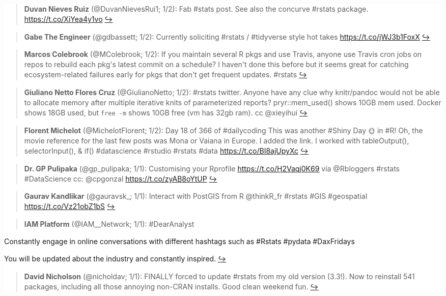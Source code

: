 


> **Duvan Nieves Ruiz** (@DuvanNievesRui1; 1/2): Fab #stats post. See also the concurve #rstats package. https://t.co/XiYea4y1vo  [&#8618;](https://twitter.com/dataandme/status/1218639827631067136)




> **Gabe The Engineer** (@gdbassett; 1/2): Currently soliciting #rstats / #tidyverse style hot takes https://t.co/jWJ3b1FoxX  [&#8618;](https://twitter.com/dataandme/status/1218597604583362560)




> **Marcos Colebrook** (@MColebrook; 1/2): If you maintain several R pkgs and use Travis, anyone use Travis cron jobs on repos to rebuild each pkg's latest commit on a schedule? I haven't done this before but it seems great for catching ecosystem-related failures early for pkgs that don't get frequent updates. #rstats  [&#8618;](https://twitter.com/dataandme/status/1218592212193181696)




> **Giuliano Netto Flores Cruz** (@GiulianoNetto; 1/2): #rstats twitter.  Anyone have any clue why knitr/pandoc would not be able to allocate memory after multiple iterative knits of parameterized reports? pryr::mem_used() shows 10GB mem used. Docker shows 18GB used, but `free -m` shows 10GB free (vm has 32gb ram).  cc @xieyihui  [&#8618;](https://twitter.com/dataandme/status/1218567031743827968)




> **Florent Michelot** (@MichelotFlorent; 1/2): Day 18 of 366 of #dailycoding This was another #Shiny Day 🌞 in #R! Oh, the movie reference for the last few posts was Mona or Vaiana in Europe. I added the link.  I worked with tableOutput(), selectorInput(), &amp; if() #datascience #rstudio #rstats #data https://t.co/BI8ajUpyXc  [&#8618;](https://twitter.com/dataandme/status/1218560682045640704)




> **Dr. GP Pulipaka** (@gp_pulipaka; 1/1): Customising your Rprofile https://t.co/H2Vaqj0K69 vía @Rbloggers #rstats #DataScience 
cc: @cpgonzal https://t.co/zyAB8oYtUP  [&#8618;](https://twitter.com/dataandme/status/1218693266528514048)




> **Gaurav Kandlikar** (@gauravsk_; 1/1): Interact with PostGIS from R
@thinkR_fr #rstats #GIS #geospatial
https://t.co/Vz21obZ1bS  [&#8618;](https://twitter.com/dataandme/status/1218656896107909121)




> **IAM Platform** (@IAM__Network; 1/1): #DearAnalyst
>
Constantly engage in online conversations with different hashtags such as #Rstats #pydata #DaxFridays
>
You will be updated about the industry and constantly inspired.  [&#8618;](https://twitter.com/dataandme/status/1218640802383126528)




> **David Nicholson** (@nicholdav; 1/1): FINALLY forced to update #rstats from my old version (3.3!). Now to reinstall 541 packages, including all those annoying non-CRAN installs. Good clean weekend fun.  [&#8618;](https://twitter.com/dataandme/status/1218612944226766848)
